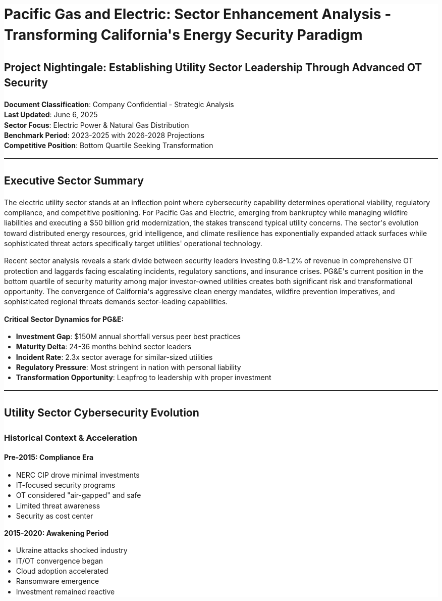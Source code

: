 # Pacific Gas and Electric: Sector Enhancement Analysis - Transforming California's Energy Security Paradigm
## Project Nightingale: Establishing Utility Sector Leadership Through Advanced OT Security

**Document Classification**: Company Confidential - Strategic Analysis  
**Last Updated**: June 6, 2025  
**Sector Focus**: Electric Power & Natural Gas Distribution  
**Benchmark Period**: 2023-2025 with 2026-2028 Projections  
**Competitive Position**: Bottom Quartile Seeking Transformation  

---

## Executive Sector Summary

The electric utility sector stands at an inflection point where cybersecurity capability determines operational viability, regulatory compliance, and competitive positioning. For Pacific Gas and Electric, emerging from bankruptcy while managing wildfire liabilities and executing a $50 billion grid modernization, the stakes transcend typical utility concerns. The sector's evolution toward distributed energy resources, grid intelligence, and climate resilience has exponentially expanded attack surfaces while sophisticated threat actors specifically target utilities' operational technology.

Recent sector analysis reveals a stark divide between security leaders investing 0.8-1.2% of revenue in comprehensive OT protection and laggards facing escalating incidents, regulatory sanctions, and insurance crises. PG&E's current position in the bottom quartile of security maturity among major investor-owned utilities creates both significant risk and transformational opportunity. The convergence of California's aggressive clean energy mandates, wildfire prevention imperatives, and sophisticated regional threats demands sector-leading capabilities.

**Critical Sector Dynamics for PG&E:**
- **Investment Gap**: $150M annual shortfall versus peer best practices
- **Maturity Delta**: 24-36 months behind sector leaders
- **Incident Rate**: 2.3x sector average for similar-sized utilities
- **Regulatory Pressure**: Most stringent in nation with personal liability
- **Transformation Opportunity**: Leapfrog to leadership with proper investment

---

## Utility Sector Cybersecurity Evolution

### Historical Context & Acceleration

**Pre-2015: Compliance Era**
- NERC CIP drove minimal investments
- IT-focused security programs
- OT considered "air-gapped" and safe
- Limited threat awareness
- Security as cost center

**2015-2020: Awakening Period**
- Ukraine attacks shocked industry
- IT/OT convergence began
- Cloud adoption accelerated
- Ransomware emergence
- Investment remained reactive
